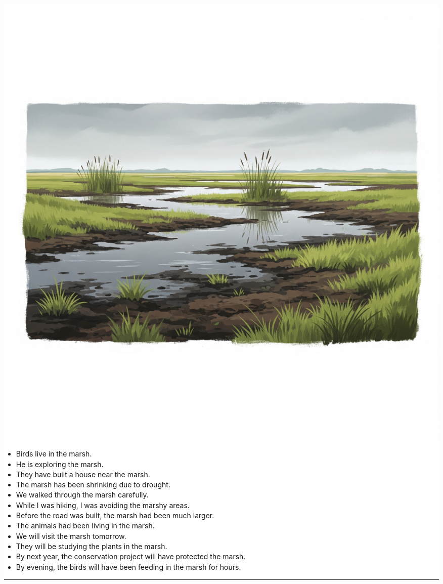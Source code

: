 ![marsh](./eew-3-11/13.png)
- Birds live in the marsh.
- He is exploring the marsh.
- They have built a house near the marsh.
- The marsh has been shrinking due to drought.
- We walked through the marsh carefully.
- While I was hiking, I was avoiding the marshy areas.
- Before the road was built, the marsh had been much larger.
- The animals had been living in the marsh.
- We will visit the marsh tomorrow.
- They will be studying the plants in the marsh.
- By next year, the conservation project will have protected the marsh.
- By evening, the birds will have been feeding in the marsh for hours.

---